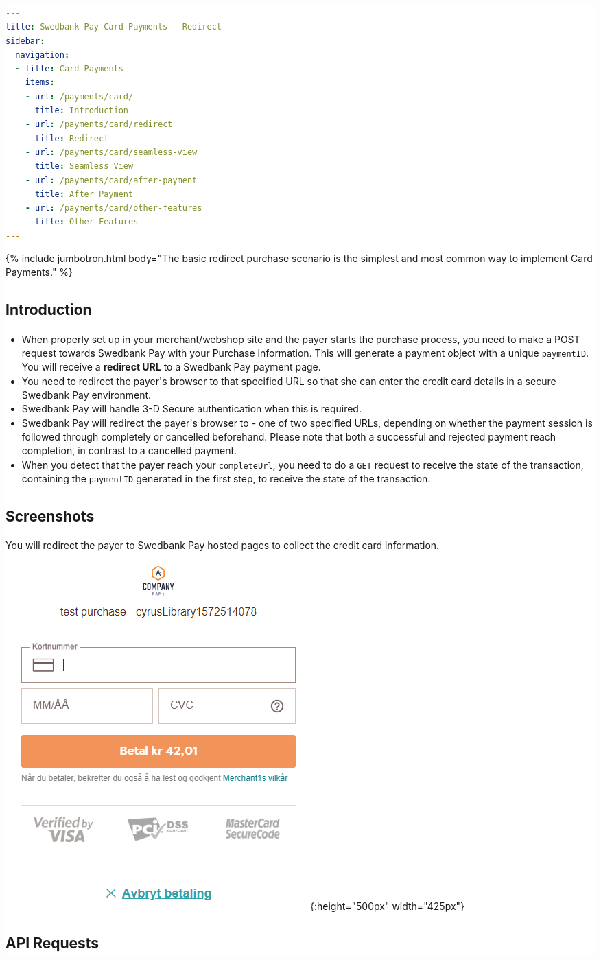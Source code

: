 ```yaml
---
title: Swedbank Pay Card Payments – Redirect
sidebar:
  navigation:
  - title: Card Payments
    items:
    - url: /payments/card/
      title: Introduction
    - url: /payments/card/redirect
      title: Redirect
    - url: /payments/card/seamless-view
      title: Seamless View
    - url: /payments/card/after-payment
      title: After Payment
    - url: /payments/card/other-features
      title: Other Features
---
```


{% include jumbotron.html body="The basic redirect purchase scenario is the
simplest and most common way to implement Card Payments." %}

## Introduction

* When properly set up in your merchant/webshop site and the payer starts the
  purchase process, you need to make a POST request towards Swedbank Pay with
  your Purchase information. This will generate a payment object with a unique
  `paymentID`. You will receive a **redirect URL** to a Swedbank Pay payment
  page.
* You need to redirect the payer's browser to that specified URL so that she can
  enter the credit card details in a secure Swedbank Pay environment.
* Swedbank Pay will handle 3-D Secure authentication when this is required.
* Swedbank Pay will redirect the payer's browser to - one of two specified URLs,
  depending on whether the payment session is followed through completely or
  cancelled beforehand. Please note that both a successful and rejected payment
  reach completion, in contrast to a cancelled payment.
* When you detect that the payer reach your `completeUrl`, you need to do a
  `GET` request to receive the state of the transaction, containing the
  `paymentID` generated in the first step, to receive the state of the
  transaction.

## Screenshots

You will redirect the payer to Swedbank Pay hosted pages to collect the credit
card information.

![screenshot of the redirect card payment page][card-payment]{:height="500px" width="425px"}

## API Requests


[abort]: /payments/card/other-features/#abort
[callback]: /payments/card/other-features/#callback
[cancel]: /payments/card/after-payment/#cancellations
[capture]: /payments/card/after-payment/#Capture
[create-payment]: /payments/card/other-features/#create-payment
[expansion]: /payments/card/other-features/#expansion
[payee-reference]: /payments/card/other-features/#payeereference
[payout]: /payments/card/other-features/#payout
[purchase]: /payments/card/other-features/#purchase
[price-resource]: /payments/card/other-features/#prices
[recur]: /payments/card/other-features/#recur
[redirect-image]: /assets/img/checkout/test-purchase.png
[reversal]: /payments/card/after-payment/#reversals
[card-payment]: /assets/img/checkout/test-purchase.png
[verify]: /payments/card/other-features/#verify
[user-agent-definition]: https://en.wikipedia.org/wiki/User_agent